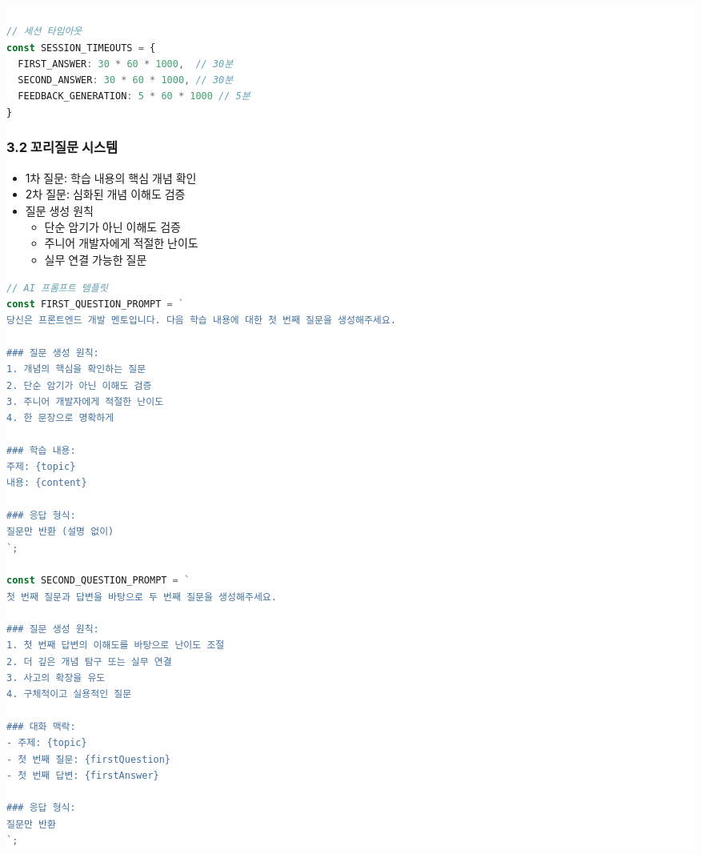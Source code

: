 ```typescript

// 세션 타임아웃
const SESSION_TIMEOUTS = {
  FIRST_ANSWER: 30 * 60 * 1000,  // 30분
  SECOND_ANSWER: 30 * 60 * 1000, // 30분
  FEEDBACK_GENERATION: 5 * 60 * 1000 // 5분
}
```

### 3.2 꼬리질문 시스템

- 1차 질문: 학습 내용의 핵심 개념 확인
- 2차 질문: 심화된 개념 이해도 검증
- 질문 생성 원칙
  - 단순 암기가 아닌 이해도 검증
  - 주니어 개발자에게 적절한 난이도
  - 실무 연결 가능한 질문

```typescript
// AI 프롬프트 템플릿
const FIRST_QUESTION_PROMPT = `
당신은 프론트엔드 개발 멘토입니다. 다음 학습 내용에 대한 첫 번째 질문을 생성해주세요.

### 질문 생성 원칙:
1. 개념의 핵심을 확인하는 질문
2. 단순 암기가 아닌 이해도 검증
3. 주니어 개발자에게 적절한 난이도
4. 한 문장으로 명확하게

### 학습 내용:
주제: {topic}
내용: {content}

### 응답 형식:
질문만 반환 (설명 없이)
`;

const SECOND_QUESTION_PROMPT = `
첫 번째 질문과 답변을 바탕으로 두 번째 질문을 생성해주세요.

### 질문 생성 원칙:
1. 첫 번째 답변의 이해도를 바탕으로 난이도 조절
2. 더 깊은 개념 탐구 또는 실무 연결
3. 사고의 확장을 유도
4. 구체적이고 실용적인 질문

### 대화 맥락:
- 주제: {topic}
- 첫 번째 질문: {firstQuestion}
- 첫 번째 답변: {firstAnswer}

### 응답 형식:
질문만 반환
`;
```
